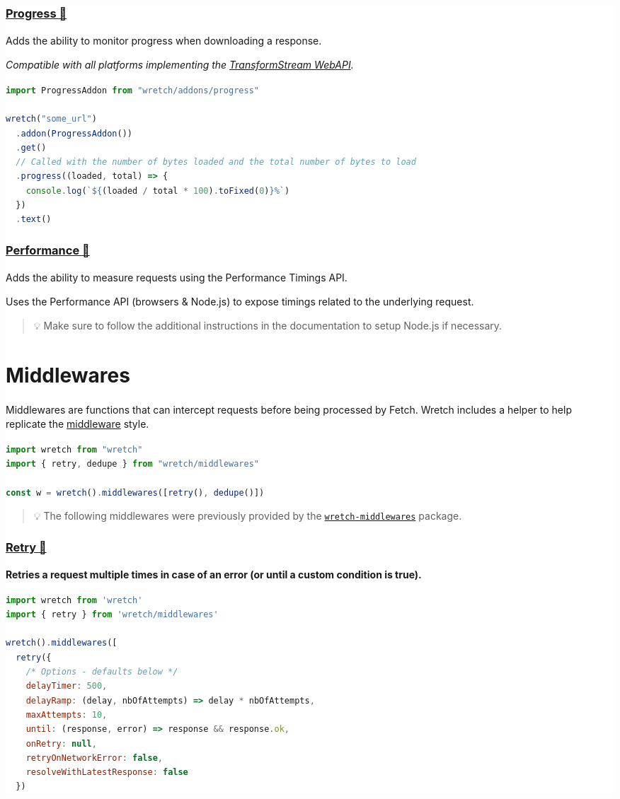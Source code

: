 ### [Progress 🔗](https://elbywan.github.io/wretch/api/modules/addons_progress.html)

Adds the ability to monitor progress when downloading a response.

_Compatible with all platforms implementing the [TransformStream WebAPI](https://developer.mozilla.org/en-US/docs/Web/API/TransformStream#browser_compatibility)._


```js
import ProgressAddon from "wretch/addons/progress"

wretch("some_url")
  .addon(ProgressAddon())
  .get()
  // Called with the number of bytes loaded and the total number of bytes to load
  .progress((loaded, total) => {
    console.log(`${(loaded / total * 100).toFixed(0)}%`)
  })
  .text()
```

### [Performance 🔗](https://elbywan.github.io/wretch/api/modules/addons_perfs.html)

Adds the ability to measure requests using the Performance Timings API.

Uses the Performance API (browsers & Node.js) to expose timings related to the underlying request.

> 💡 Make sure to follow the additional instructions in the documentation to setup Node.js if necessary.

# Middlewares

Middlewares are functions that can intercept requests before being processed by
Fetch. Wretch includes a helper to help replicate the
[middleware](http://expressjs.com/en/guide/using-middleware.html) style.

```js
import wretch from "wretch"
import { retry, dedupe } from "wretch/middlewares"

const w = wretch().middlewares([retry(), dedupe()])
```

> 💡 The following middlewares were previously provided by the [`wretch-middlewares`](https://github.com/elbywan/wretch-middlewares/) package.

### [Retry 🔗](https://elbywan.github.io/wretch/api/functions/middlewares_retry.retry.html)

**Retries a request multiple times in case of an error (or until a custom condition is true).**

```js
import wretch from 'wretch'
import { retry } from 'wretch/middlewares'

wretch().middlewares([
  retry({
    /* Options - defaults below */
    delayTimer: 500,
    delayRamp: (delay, nbOfAttempts) => delay * nbOfAttempts,
    maxAttempts: 10,
    until: (response, error) => response && response.ok,
    onRetry: null,
    retryOnNetworkError: false,
    resolveWithLatestResponse: false
  })
```